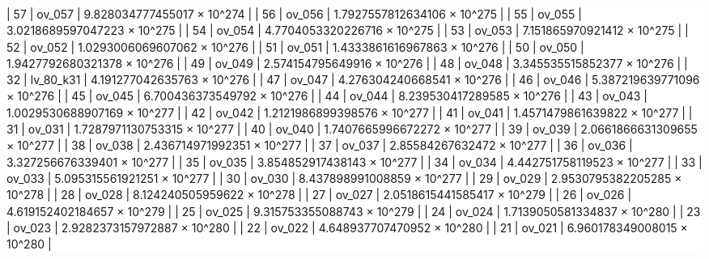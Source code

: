| 57 | ov_057 | 9.828034777455017 × 10^274 |
| 56 | ov_056 | 1.7927557812634106 × 10^275 |
| 55 | ov_055 | 3.0218689597047223 × 10^275 |
| 54 | ov_054 | 4.7704053320226716 × 10^275 |
| 53 | ov_053 | 7.151865970921412 × 10^275 |
| 52 | ov_052 | 1.0293006069607062 × 10^276 |
| 51 | ov_051 | 1.4333861616967863 × 10^276 |
| 50 | ov_050 | 1.9427792680321378 × 10^276 |
| 49 | ov_049 | 2.574154795649916 × 10^276 |
| 48 | ov_048 | 3.345535515852377 × 10^276 |
| 32 | lv_80_k31 | 4.191277042635763 × 10^276 |
| 47 | ov_047 | 4.276304240668541 × 10^276 |
| 46 | ov_046 | 5.387219639771096 × 10^276 |
| 45 | ov_045 | 6.700436373549792 × 10^276 |
| 44 | ov_044 | 8.239530417289585 × 10^276 |
| 43 | ov_043 | 1.0029530688907169 × 10^277 |
| 42 | ov_042 | 1.2121986899398576 × 10^277 |
| 41 | ov_041 | 1.4571479861639822 × 10^277 |
| 31 | ov_031 | 1.7287971130753315 × 10^277 |
| 40 | ov_040 | 1.7407665996672272 × 10^277 |
| 39 | ov_039 | 2.0661866631309655 × 10^277 |
| 38 | ov_038 | 2.436714971992351 × 10^277 |
| 37 | ov_037 | 2.85584267632472 × 10^277 |
| 36 | ov_036 | 3.327256676339401 × 10^277 |
| 35 | ov_035 | 3.854852917438143 × 10^277 |
| 34 | ov_034 | 4.442751758119523 × 10^277 |
| 33 | ov_033 | 5.095315561921251 × 10^277 |
| 30 | ov_030 | 8.437898991008859 × 10^277 |
| 29 | ov_029 | 2.9530795382205285 × 10^278 |
| 28 | ov_028 | 8.124240505959622 × 10^278 |
| 27 | ov_027 | 2.0518615441585417 × 10^279 |
| 26 | ov_026 | 4.619152402184657 × 10^279 |
| 25 | ov_025 | 9.315753355088743 × 10^279 |
| 24 | ov_024 | 1.7139050581334837 × 10^280 |
| 23 | ov_023 | 2.9282373157972887 × 10^280 |
| 22 | ov_022 | 4.648937707470952 × 10^280 |
| 21 | ov_021 | 6.960178349008015 × 10^280 |